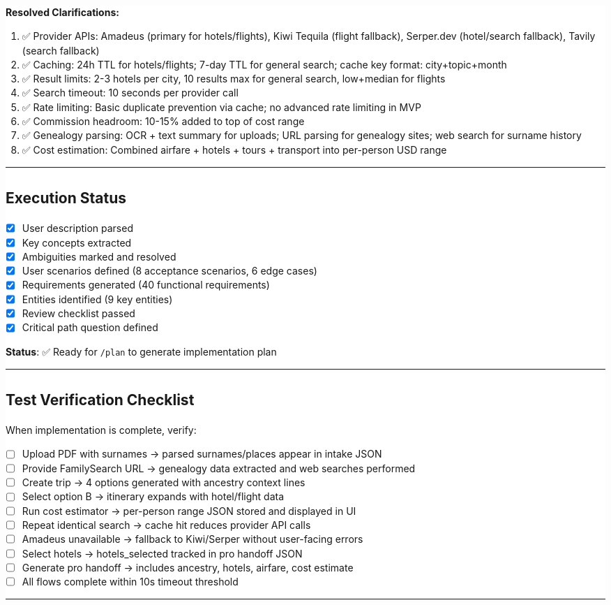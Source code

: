 **Resolved Clarifications:**
1. ✅ Provider APIs: Amadeus (primary for hotels/flights), Kiwi Tequila (flight fallback), Serper.dev (hotel/search fallback), Tavily (search fallback)
2. ✅ Caching: 24h TTL for hotels/flights; 7-day TTL for general search; cache key format: city+topic+month
3. ✅ Result limits: 2-3 hotels per city, 10 results max for general search, low+median for flights
4. ✅ Search timeout: 10 seconds per provider call
5. ✅ Rate limiting: Basic duplicate prevention via cache; no advanced rate limiting in MVP
6. ✅ Commission headroom: 10-15% added to top of cost range
7. ✅ Genealogy parsing: OCR + text summary for uploads; URL parsing for genealogy sites; web search for surname history
8. ✅ Cost estimation: Combined airfare + hotels + tours + transport into per-person USD range

---

## Execution Status

- [x] User description parsed
- [x] Key concepts extracted
- [x] Ambiguities marked and resolved
- [x] User scenarios defined (8 acceptance scenarios, 6 edge cases)
- [x] Requirements generated (40 functional requirements)
- [x] Entities identified (9 key entities)
- [x] Review checklist passed
- [x] Critical path question defined

**Status**: ✅ Ready for `/plan` to generate implementation plan

---

## Test Verification Checklist

When implementation is complete, verify:

- [ ] Upload PDF with surnames → parsed surnames/places appear in intake JSON
- [ ] Provide FamilySearch URL → genealogy data extracted and web searches performed
- [ ] Create trip → 4 options generated with ancestry context lines
- [ ] Select option B → itinerary expands with hotel/flight data
- [ ] Run cost estimator → per-person range JSON stored and displayed in UI
- [ ] Repeat identical search → cache hit reduces provider API calls
- [ ] Amadeus unavailable → fallback to Kiwi/Serper without user-facing errors
- [ ] Select hotels → hotels_selected tracked in pro handoff JSON
- [ ] Generate pro handoff → includes ancestry, hotels, airfare, cost estimate
- [ ] All flows complete within 10s timeout threshold

---
